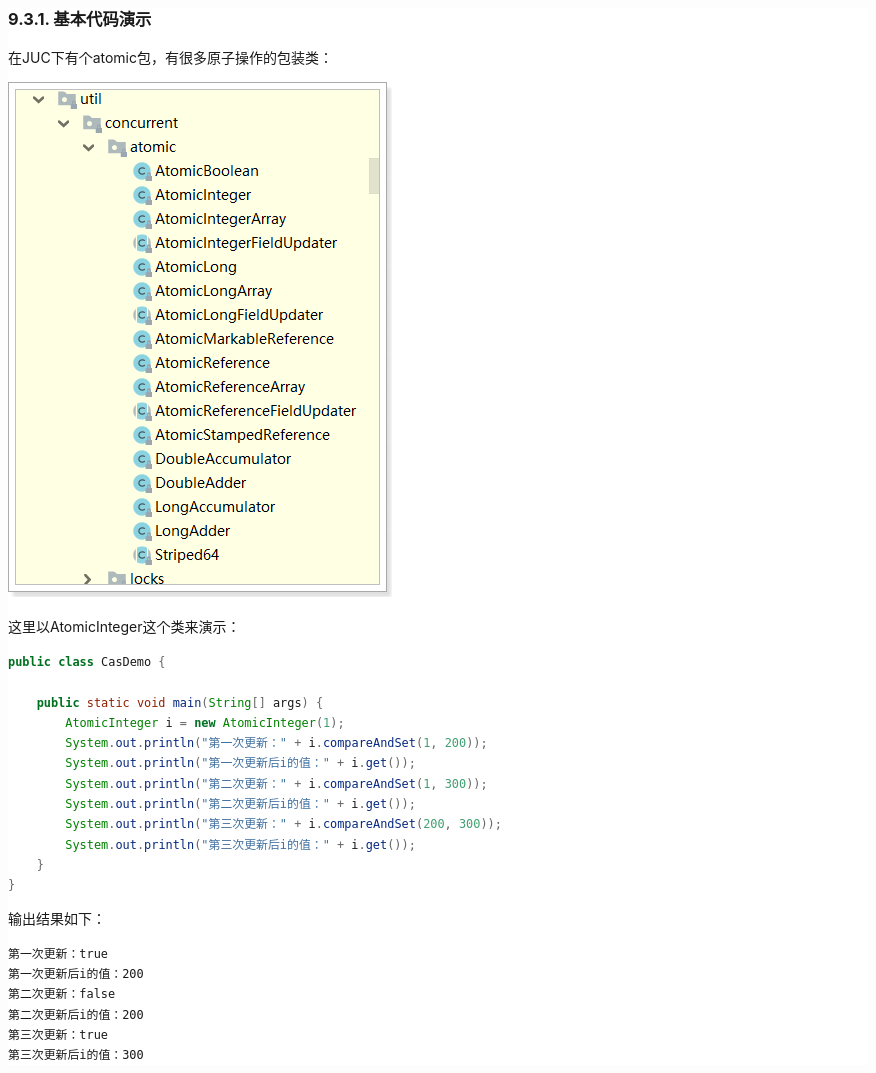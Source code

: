 ### 9.3.1. 基本代码演示

在JUC下有个atomic包，有很多原子操作的包装类：

 ![](image/JavaEE_JUC/1595168900123.png)

这里以AtomicInteger这个类来演示：

```java
public class CasDemo {

    public static void main(String[] args) {
        AtomicInteger i = new AtomicInteger(1);
        System.out.println("第一次更新：" + i.compareAndSet(1, 200));
        System.out.println("第一次更新后i的值：" + i.get());
        System.out.println("第二次更新：" + i.compareAndSet(1, 300));
        System.out.println("第二次更新后i的值：" + i.get());
        System.out.println("第三次更新：" + i.compareAndSet(200, 300));
        System.out.println("第三次更新后i的值：" + i.get());
    }
}
```

输出结果如下：

```
第一次更新：true
第一次更新后i的值：200
第二次更新：false
第二次更新后i的值：200
第三次更新：true
第三次更新后i的值：300
```

